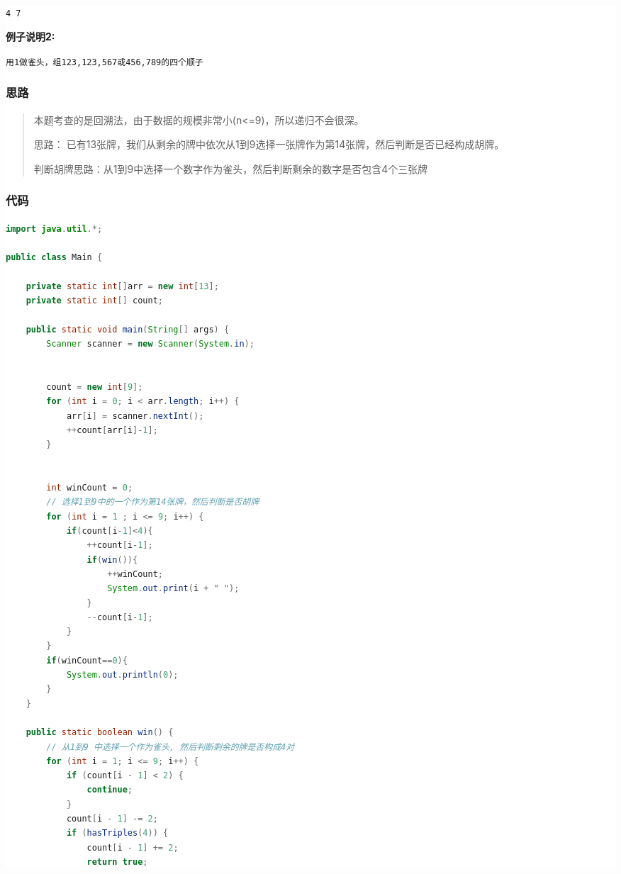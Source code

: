 ```
4 7
```

**例子说明2:**

```
用1做雀头，组123,123,567或456,789的四个顺子
```

### 思路

>本题考查的是回溯法，由于数据的规模非常小(n<=9)，所以递归不会很深。
>
>思路： 已有13张牌，我们从剩余的牌中依次从1到9选择一张牌作为第14张牌，然后判断是否已经构成胡牌。
>
>判断胡牌思路：从1到9中选择一个数字作为雀头，然后判断剩余的数字是否包含4个三张牌

### 代码

```java
import java.util.*;

public class Main {

    private static int[]arr = new int[13];
    private static int[] count;

    public static void main(String[] args) {
        Scanner scanner = new Scanner(System.in);


        count = new int[9];
        for (int i = 0; i < arr.length; i++) {
            arr[i] = scanner.nextInt();
            ++count[arr[i]-1];
        }


        int winCount = 0;
        // 选择1到9中的一个作为第14张牌，然后判断是否胡牌
        for (int i = 1 ; i <= 9; i++) {
            if(count[i-1]<4){
                ++count[i-1];
                if(win()){
                    ++winCount;
                    System.out.print(i + " ");
                }
                --count[i-1];
            }
        }
        if(winCount==0){
            System.out.println(0);
        }
    }

    public static boolean win() {
        // 从1到9 中选择一个作为雀头, 然后判断剩余的牌是否构成4对
        for (int i = 1; i <= 9; i++) {
            if (count[i - 1] < 2) {
                continue;
            }
            count[i - 1] -= 2;
            if (hasTriples(4)) {
                count[i - 1] += 2;
                return true;
```